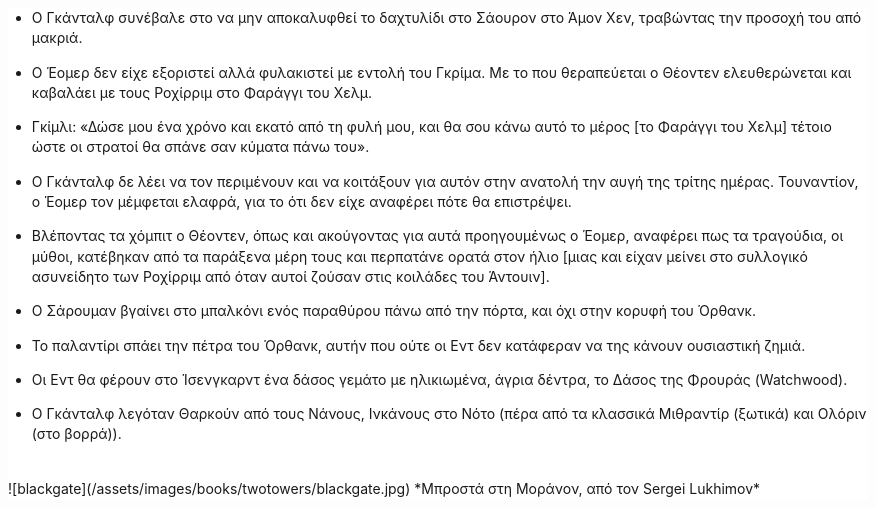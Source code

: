 * Ο Γκάνταλφ συνέβαλε στο να μην αποκαλυφθεί το δαχτυλίδι στο Σάουρον στο Άμον Χεν, τραβώντας την προσοχή του από μακριά.

* Ο Έομερ δεν είχε εξοριστεί αλλά φυλακιστεί με εντολή του Γκρίμα. Με το που θεραπεύεται ο Θέοντεν ελευθερώνεται και καβαλάει με τους Ροχίρριμ στο Φαράγγι του Χελμ.

* Γκίμλι: «Δώσε μου ένα χρόνο και εκατό από τη φυλή μου, και θα σου κάνω αυτό το μέρος [το Φαράγγι του Χελμ] τέτοιο ώστε οι στρατοί θα σπάνε σαν κύματα πάνω του».

* Ο Γκάνταλφ δε λέει να τον περιμένουν και να κοιτάξουν για αυτόν στην ανατολή την αυγή της τρίτης ημέρας. Τουναντίον, ο Έομερ τον μέμφεται ελαφρά, για το ότι δεν είχε αναφέρει πότε θα επιστρέψει.

* Βλέποντας τα χόμπιτ ο Θέοντεν, όπως και ακούγοντας για αυτά προηγουμένως ο Έομερ, αναφέρει πως τα τραγούδια, οι μύθοι, κατέβηκαν από τα παράξενα μέρη τους και περπατάνε ορατά στον ήλιο [μιας και είχαν μείνει στο συλλογικό ασυνείδητο των Ροχίρριμ από όταν αυτοί ζούσαν στις κοιλάδες του Άντουιν].

* Ο Σάρουμαν βγαίνει στο μπαλκόνι ενός παραθύρου πάνω από την πόρτα, και όχι στην κορυφή του Όρθανκ.

* Το παλαντίρι σπάει την πέτρα του Όρθανκ, αυτήν που ούτε οι Εντ δεν κατάφεραν να της κάνουν ουσιαστική ζημιά.

* Οι Εντ θα φέρουν στο Ίσενγκαρντ ένα δάσος γεμάτο με ηλικιωμένα, άγρια δέντρα, το Δάσος της Φρουράς (Watchwood).

* Ο Γκάνταλφ λεγόταν Θαρκούν από τους Νάνους, Ινκάνους στο Νότο (πέρα από τα κλασσικά Μιθραντίρ (ξωτικά) και Ολόριν (στο βορρά)).  
<br>
![blackgate](/assets/images/books/twotowers/blackgate.jpg)
*Μπροστά στη Μοράνον, από τον Sergei Lukhimov*  
<br>
